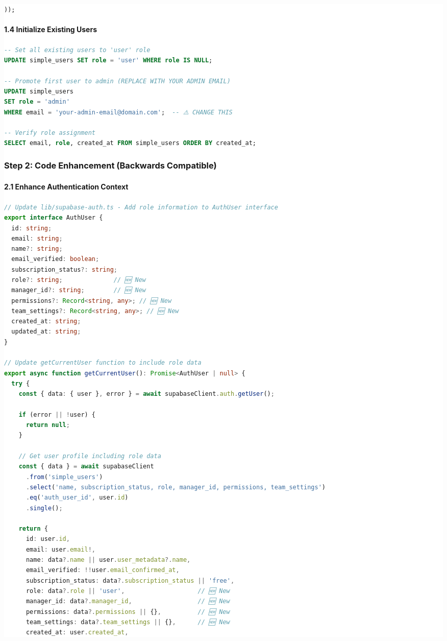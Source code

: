 ```sql
));
```

#### **1.4 Initialize Existing Users**
```sql
-- Set all existing users to 'user' role
UPDATE simple_users SET role = 'user' WHERE role IS NULL;

-- Promote first user to admin (REPLACE WITH YOUR ADMIN EMAIL)
UPDATE simple_users 
SET role = 'admin' 
WHERE email = 'your-admin-email@domain.com';  -- ⚠️ CHANGE THIS

-- Verify role assignment
SELECT email, role, created_at FROM simple_users ORDER BY created_at;
```

### **Step 2: Code Enhancement (Backwards Compatible)**

#### **2.1 Enhance Authentication Context**
```typescript
// Update lib/supabase-auth.ts - Add role information to AuthUser interface
export interface AuthUser {
  id: string;
  email: string;
  name?: string;
  email_verified: boolean;
  subscription_status?: string;
  role?: string;              // 🆕 New
  manager_id?: string;        // 🆕 New  
  permissions?: Record<string, any>; // 🆕 New
  team_settings?: Record<string, any>; // 🆕 New
  created_at: string;
  updated_at: string;
}

// Update getCurrentUser function to include role data
export async function getCurrentUser(): Promise<AuthUser | null> {
  try {
    const { data: { user }, error } = await supabaseClient.auth.getUser();

    if (error || !user) {
      return null;
    }

    // Get user profile including role data
    const { data } = await supabaseClient
      .from('simple_users')
      .select('name, subscription_status, role, manager_id, permissions, team_settings')
      .eq('auth_user_id', user.id)
      .single();

    return {
      id: user.id,
      email: user.email!,
      name: data?.name || user.user_metadata?.name,
      email_verified: !!user.email_confirmed_at,
      subscription_status: data?.subscription_status || 'free',
      role: data?.role || 'user',                    // 🆕 New
      manager_id: data?.manager_id,                  // 🆕 New
      permissions: data?.permissions || {},          // 🆕 New
      team_settings: data?.team_settings || {},      // 🆕 New
      created_at: user.created_at,
```